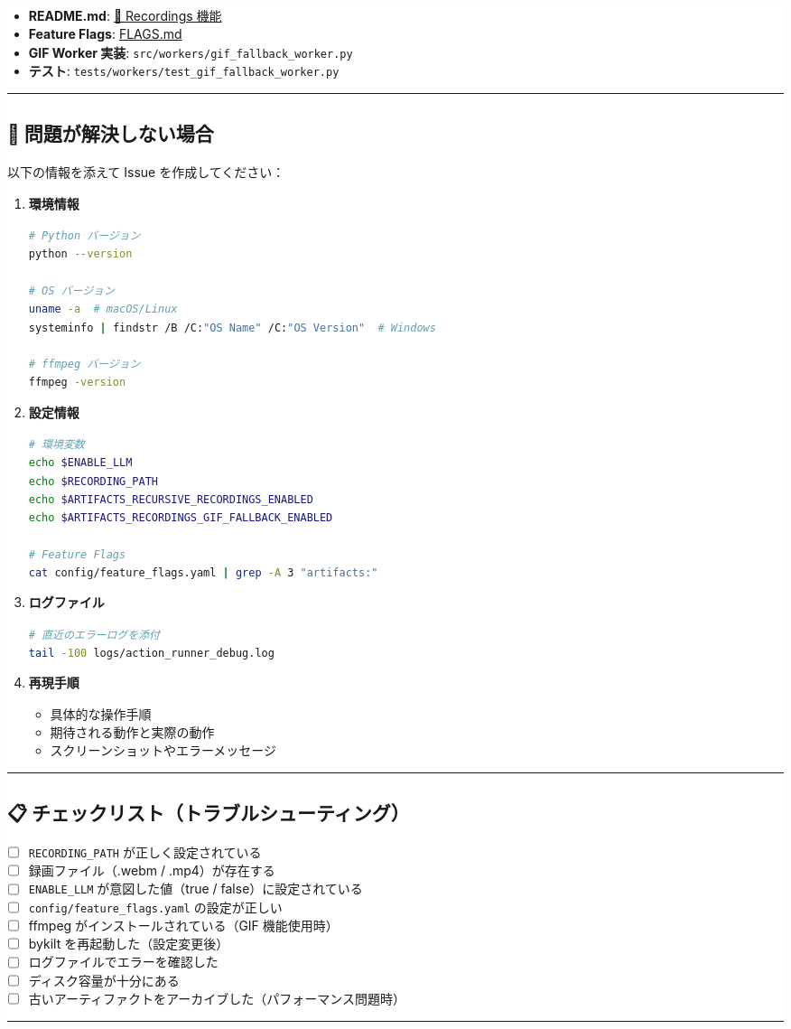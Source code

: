 - **README.md**: [🎥 Recordings 機能](../README.md#-recordings-機能)
- **Feature Flags**: [FLAGS.md](./feature_flags/FLAGS.md#recordings-機能関連フラグ-issue-302--306)
- **GIF Worker 実装**: `src/workers/gif_fallback_worker.py`
- **テスト**: `tests/workers/test_gif_fallback_worker.py`

---

## 🐛 問題が解決しない場合

以下の情報を添えて Issue を作成してください：

1. **環境情報**
   ```bash
   # Python バージョン
   python --version
   
   # OS バージョン
   uname -a  # macOS/Linux
   systeminfo | findstr /B /C:"OS Name" /C:"OS Version"  # Windows
   
   # ffmpeg バージョン
   ffmpeg -version
   ```

2. **設定情報**
   ```bash
   # 環境変数
   echo $ENABLE_LLM
   echo $RECORDING_PATH
   echo $ARTIFACTS_RECURSIVE_RECORDINGS_ENABLED
   echo $ARTIFACTS_RECORDINGS_GIF_FALLBACK_ENABLED
   
   # Feature Flags
   cat config/feature_flags.yaml | grep -A 3 "artifacts:"
   ```

3. **ログファイル**
   ```bash
   # 直近のエラーログを添付
   tail -100 logs/action_runner_debug.log
   ```

4. **再現手順**
   - 具体的な操作手順
   - 期待される動作と実際の動作
   - スクリーンショットやエラーメッセージ

---

## 📋 チェックリスト（トラブルシューティング）

- [ ] `RECORDING_PATH` が正しく設定されている
- [ ] 録画ファイル（.webm / .mp4）が存在する
- [ ] `ENABLE_LLM` が意図した値（true / false）に設定されている
- [ ] `config/feature_flags.yaml` の設定が正しい
- [ ] ffmpeg がインストールされている（GIF 機能使用時）
- [ ] bykilt を再起動した（設定変更後）
- [ ] ログファイルでエラーを確認した
- [ ] ディスク容量が十分にある
- [ ] 古いアーティファクトをアーカイブした（パフォーマンス問題時）

---